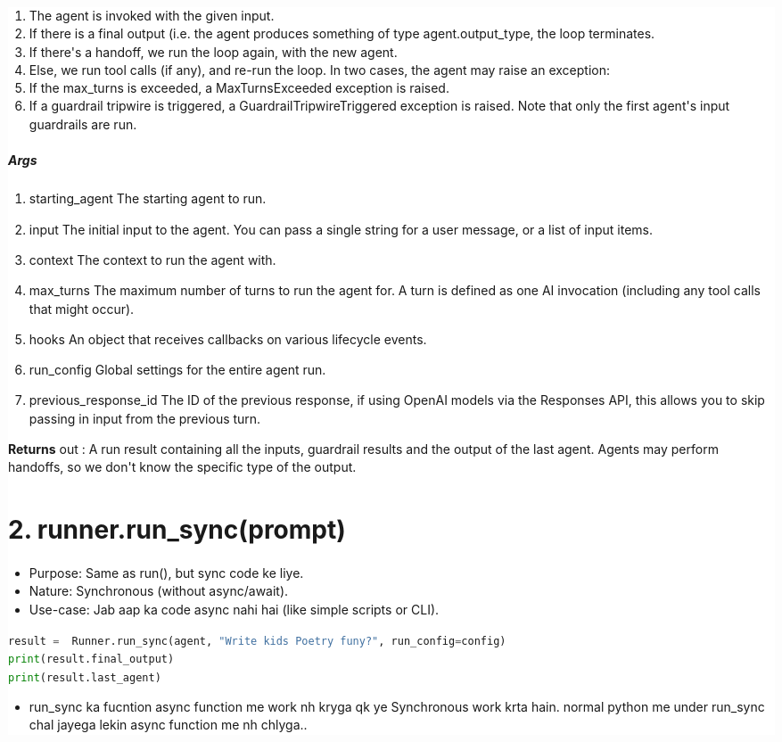1. The agent is invoked with the given input.
2. If there is a final output (i.e. the agent produces something of type agent.output_type, the loop terminates.
3. If there's a handoff, we run the loop again, with the new agent.
4. Else, we run tool calls (if any), and re-run the loop. In two cases, the agent may raise an exception:
5. If the max_turns is exceeded, a MaxTurnsExceeded exception is raised.
6. If a guardrail tripwire is triggered, a GuardrailTripwireTriggered exception is raised. Note that only the first agent's input guardrails are run.


##### Args
1. starting_agent
The starting agent to run.

2. input
The initial input to the agent. You can pass a single string for a user message, or a list of input items.

3. context
The context to run the agent with.

4. max_turns
The maximum number of turns to run the agent for. A turn is defined as one AI invocation (including any tool calls that might occur).

5. hooks
An object that receives callbacks on various lifecycle events.

6. run_config
Global settings for the entire agent run.

7. previous_response_id
The ID of the previous response, if using OpenAI models via the Responses API, this allows you to skip passing in input from the previous turn.

**Returns**
out :
A run result containing all the inputs, guardrail results and the output of the last agent. Agents may perform handoffs, so we don't know the specific type of the output.


# 2. runner.run_sync(prompt)

* Purpose: Same as run(), but sync code ke liye.
* Nature: Synchronous (without async/await).
* Use-case: Jab aap ka code async nahi hai (like simple scripts or CLI).

```python
result =  Runner.run_sync(agent, "Write kids Poetry funy?", run_config=config)
print(result.final_output)
print(result.last_agent)
```
* run_sync ka fucntion async function me work nh kryga qk ye Synchronous work krta hain. normal python me under run_sync chal jayega 
lekin async function me nh chlyga..
